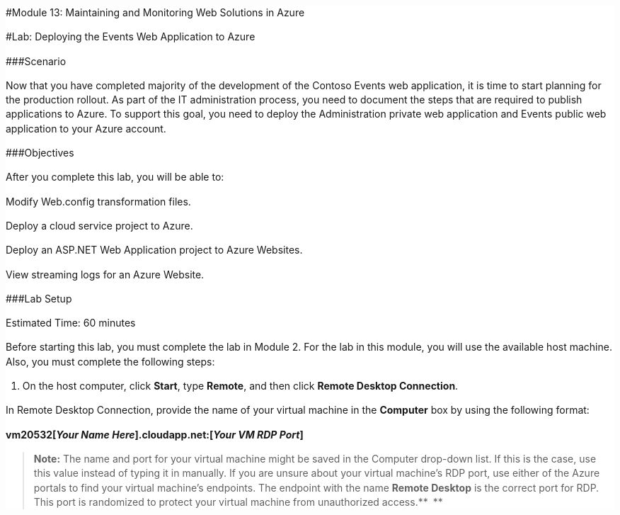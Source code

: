 ﻿#Module 13: Maintaining and Monitoring Web Solutions in Azure



#Lab: Deploying the Events Web Application to Azure




###Scenario



Now that you have completed majority of the development of the Contoso
Events web application, it is time to start planning for the production
 rollout. As part of the IT administration process, you need to document
 the steps that are required to publish applications to Azure. To support 
this goal, you need to deploy the Administration private web application
 and Events public web application to your Azure account.



###Objectives



After you complete this lab, you will be able to:



Modify Web.config transformation files.



Deploy a cloud service project to Azure.



Deploy an ASP.NET Web Application project to Azure Websites.



View streaming logs for an Azure Website.



###Lab Setup

Estimated Time: 60 minutes



Before starting this lab, you must complete the lab in Module 2. For the
 lab in this module, you will use the available host machine. Also, you
 must complete the following steps:



1.  On the host computer, click **Start**, type **Remote**, and then
 click **Remote Desktop Connection**.


In Remote Desktop Connection, provide the name of your virtual machine
in the **Computer** box by using the following format:



**vm20532[*Your Name Here*].cloudapp.net:[*Your VM RDP Port*]**



>  **Note:** The name and port for your virtual
 machine might be saved in the Computer drop-down list. If this is the
 case, use this value instead of typing it in manually. If you are
 unsure about your virtual machine’s RDP port, use either of the Azure
 portals to find your virtual machine’s endpoints. The endpoint with
 the name **Remote Desktop** is the correct port for RDP. This port is
 randomized to protect your virtual machine from unauthorized
 access.** **
